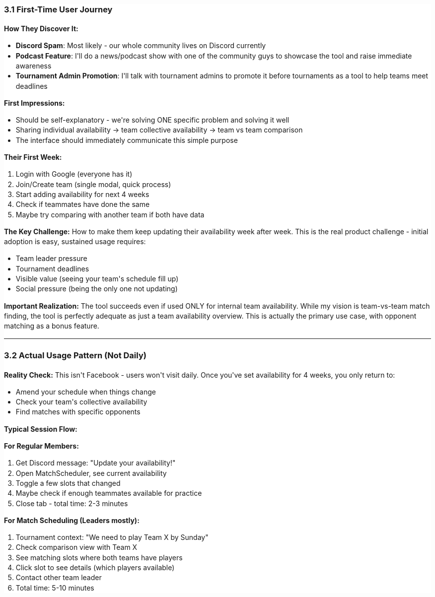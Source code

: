### 3.1 First-Time User Journey

**How They Discover It:**
- **Discord Spam**: Most likely - our whole community lives on Discord currently
- **Podcast Feature**: I'll do a news/podcast show with one of the community guys to showcase the tool and raise immediate awareness
- **Tournament Admin Promotion**: I'll talk with tournament admins to promote it before tournaments as a tool to help teams meet deadlines

**First Impressions:**
- Should be self-explanatory - we're solving ONE specific problem and solving it well
- Sharing individual availability → team collective availability → team vs team comparison
- The interface should immediately communicate this simple purpose

**Their First Week:**
1. Login with Google (everyone has it)
2. Join/Create team (single modal, quick process)
3. Start adding availability for next 4 weeks
4. Check if teammates have done the same
5. Maybe try comparing with another team if both have data

**The Key Challenge:** How to make them keep updating their availability week after week. This is the real product challenge - initial adoption is easy, sustained usage requires:
- Team leader pressure
- Tournament deadlines  
- Visible value (seeing your team's schedule fill up)
- Social pressure (being the only one not updating)

**Important Realization:** The tool succeeds even if used ONLY for internal team availability. While my vision is team-vs-team match finding, the tool is perfectly adequate as just a team availability overview. This is actually the primary use case, with opponent matching as a bonus feature.

---

### 3.2 Actual Usage Pattern (Not Daily)

**Reality Check:** This isn't Facebook - users won't visit daily. Once you've set availability for 4 weeks, you only return to:
- Amend your schedule when things change
- Check your team's collective availability
- Find matches with specific opponents

**Typical Session Flow:**

**For Regular Members:**
1. Get Discord message: "Update your availability!"
2. Open MatchScheduler, see current availability
3. Toggle a few slots that changed
4. Maybe check if enough teammates available for practice
5. Close tab - total time: 2-3 minutes

**For Match Scheduling (Leaders mostly):**
1. Tournament context: "We need to play Team X by Sunday"
2. Check comparison view with Team X
3. See matching slots where both teams have players
4. Click slot to see details (which players available)
5. Contact other team leader
6. Total time: 5-10 minutes

